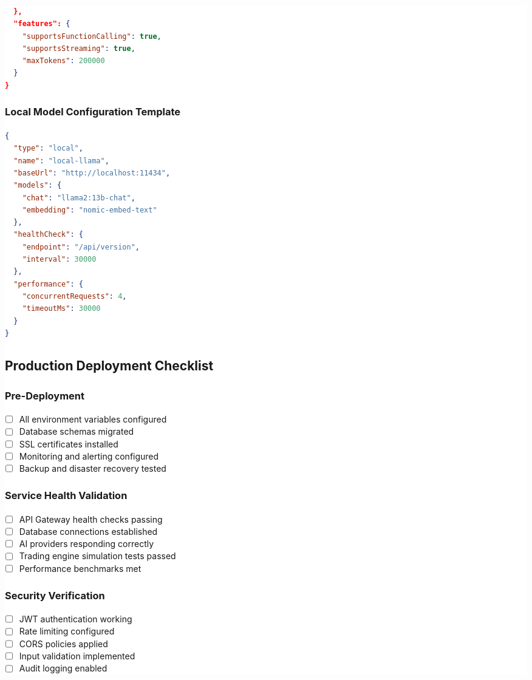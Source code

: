 ```json
  },
  "features": {
    "supportsFunctionCalling": true,
    "supportsStreaming": true,
    "maxTokens": 200000
  }
}
```

### Local Model Configuration Template
```json
{
  "type": "local",
  "name": "local-llama",
  "baseUrl": "http://localhost:11434",
  "models": {
    "chat": "llama2:13b-chat",
    "embedding": "nomic-embed-text"
  },
  "healthCheck": {
    "endpoint": "/api/version",
    "interval": 30000
  },
  "performance": {
    "concurrentRequests": 4,
    "timeoutMs": 30000
  }
}
```

## Production Deployment Checklist

### Pre-Deployment
- [ ] All environment variables configured
- [ ] Database schemas migrated
- [ ] SSL certificates installed
- [ ] Monitoring and alerting configured
- [ ] Backup and disaster recovery tested

### Service Health Validation
- [ ] API Gateway health checks passing
- [ ] Database connections established
- [ ] AI providers responding correctly
- [ ] Trading engine simulation tests passed
- [ ] Performance benchmarks met

### Security Verification
- [ ] JWT authentication working
- [ ] Rate limiting configured
- [ ] CORS policies applied
- [ ] Input validation implemented
- [ ] Audit logging enabled
